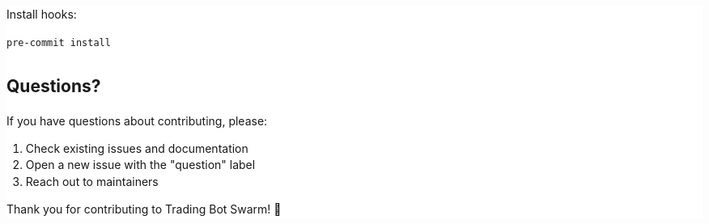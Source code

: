 Install hooks:
```bash
pre-commit install
```

## Questions?

If you have questions about contributing, please:

1. Check existing issues and documentation
2. Open a new issue with the "question" label
3. Reach out to maintainers

Thank you for contributing to Trading Bot Swarm! 🚀
